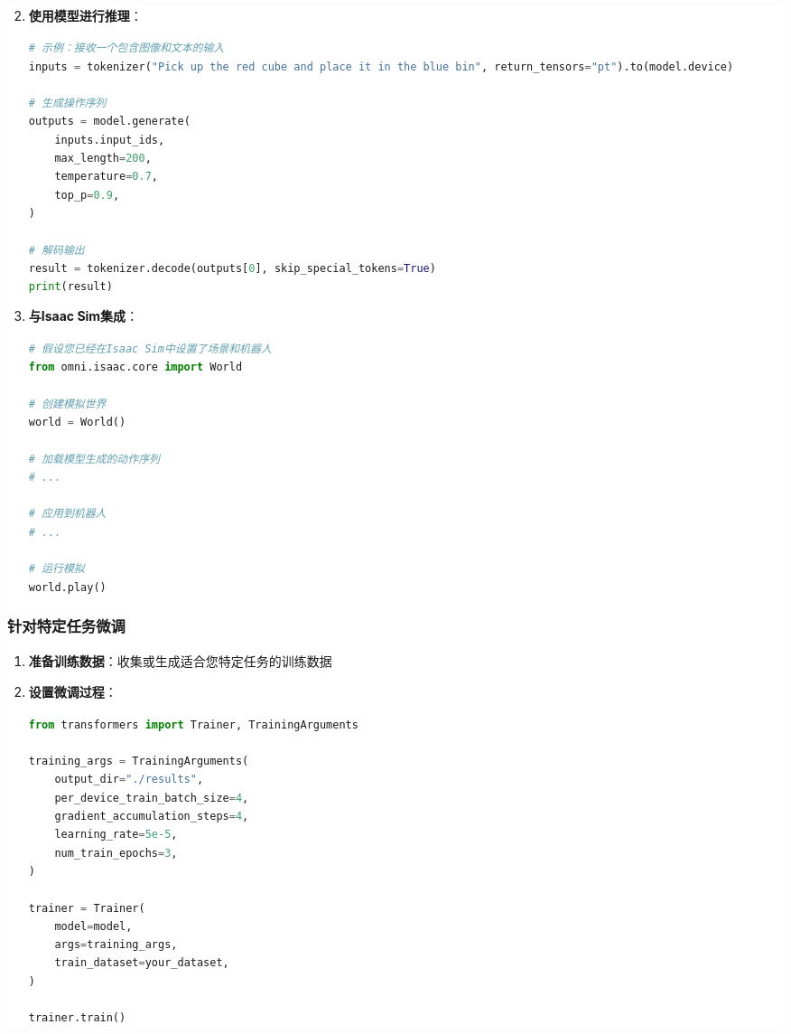 2. **使用模型进行推理**：
   ```python
   # 示例：接收一个包含图像和文本的输入
   inputs = tokenizer("Pick up the red cube and place it in the blue bin", return_tensors="pt").to(model.device)
   
   # 生成操作序列
   outputs = model.generate(
       inputs.input_ids,
       max_length=200,
       temperature=0.7,
       top_p=0.9,
   )
   
   # 解码输出
   result = tokenizer.decode(outputs[0], skip_special_tokens=True)
   print(result)
   ```

3. **与Isaac Sim集成**：
   ```python
   # 假设您已经在Isaac Sim中设置了场景和机器人
   from omni.isaac.core import World
   
   # 创建模拟世界
   world = World()
   
   # 加载模型生成的动作序列
   # ...
   
   # 应用到机器人
   # ...
   
   # 运行模拟
   world.play()
   ```

### 针对特定任务微调

1. **准备训练数据**：收集或生成适合您特定任务的训练数据

2. **设置微调过程**：
   ```python
   from transformers import Trainer, TrainingArguments
   
   training_args = TrainingArguments(
       output_dir="./results",
       per_device_train_batch_size=4,
       gradient_accumulation_steps=4,
       learning_rate=5e-5,
       num_train_epochs=3,
   )
   
   trainer = Trainer(
       model=model,
       args=training_args,
       train_dataset=your_dataset,
   )
   
   trainer.train()
   ```
